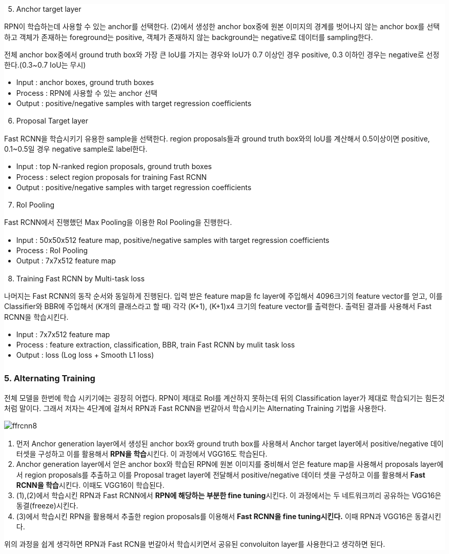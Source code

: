5) Anchor target layer

RPN이 학습하는데 사용할 수 있는 anchor를 선택한다. (2)에서 생성한 anchor box중에 원본 이미지의 경계를 벗어나지 않는 anchor box를 선택하고 객체가 존재하는 foreground는 positive, 객체가 존재하지 않는 background는 negative로 데이터를 sampling한다.

전체 anchor box중에서 ground truth box와 가장 큰 IoU를 가지는 경우와 IoU가 0.7 이상인 경우 positive, 0.3 이하인 경우는 negative로 선정한다.(0.3~0.7 IoU는 무시)

* Input : anchor boxes, ground truth boxes
* Process : RPN에 사용할 수 있는 anchor 선택
* Output : positive/negative samples with target regression coefficients

6) Proposal Target layer

Fast RCNN을 학습시키기 유용한 sample을 선택한다. region proposals들과 ground truth box와의 IoU를 계산해서 0.5이상이면 positive, 0.1~0.5일 경우 negative sample로 label한다.

* Input : top N-ranked region proposals, ground truth boxes
* Process : select region proposals for training Fast RCNN
* Output : positive/negative samples with target regression coefficients

7) RoI Pooling

Fast RCNN에서 진행했던 Max Pooling을 이용한 RoI Pooling을 진행한다.

* Input : 50x50x512 feature map, positive/negative samples with target regression coefficients
* Process : RoI Pooling
* Output : 7x7x512 feature map

8) Training Fast RCNN by Multi-task loss

나머지는 Fast RCNN의 동작 순서와 동일하게 진행된다. 입력 받은 feature map을 fc layer에 주입해서 4096크기의 feature vector를 얻고, 이를 Classifier와 BBR에 주입해서 (K개의 클래스라고 할 때) 각각 (K+1), (K+1)x4 크기의 feature vector를 출력한다. 출력된 결과를 사용해서 Fast RCNN을 학습시킨다.

* Input : 7x7x512 feature map
* Process : feature extraction, classification, BBR, train Fast RCNN by mulit task loss
* Output : loss (Log loss + Smooth L1 loss)

### 5. Alternating Training
전체 모델을 한번에 학습 시키기에는 굉장히 어렵다. RPN이 제대로 RoI를 계산하지 못하는데 뒤의 Classification layer가 제대로 학습되기는 힘든것처럼 말이다. 그래서 저자는 4단계에 걸쳐서 RPN과 Fast RCNN을 번갈아서 학습시키는 Alternating Training 기법을 사용한다.

![ffrcnn8](https://user-images.githubusercontent.com/77332628/206435618-eb433d70-e9fb-4aa5-a255-40ec2686b555.png)

1. 먼저 Anchor generation layer에서 생성된 anchor box와 ground truth box를 사용해서 Anchor target layer에서 positive/negative 데이터셋을 구성하고 이를 활용해서 **RPN을 학습**시킨다. 이 과정에서 VGG16도 학습된다.
2. Anchor generation layer에서 얻은 anchor box와 학습된 RPN에 원본 이미지를 중비해서 얻은 feature map을 사용해서 proposals layer에서 region proposals를 추출하고 이를 Proposal traget layer에 전달해서 positive/negative 데이터 셋을 구성하고 이를 활용해서 **Fast RCNN을 학습**시킨다. 이때도 VGG16이 학습된다.
3. (1),(2)에서 학습시킨 RPN과 Fast RCNN에서 **RPN에 해당하는 부분한 fine tuning**시킨다. 이 과정에서는 두 네트워크끼리 공유하는 VGG16은 동결(freeze)시킨다.
4. (3)에서 학습시킨 RPN을 활용해서 추출한 region proposals를 이용해서 **Fast RCNN을 fine tuning시킨다.** 이때 RPN과 VGG16은 동결시킨다.

위의 과정을 쉽게 생각하면 RPN과 Fast RCN을 번갈아서 학습시키면서 공유된 convoluiton layer를 사용한다고 생각하면 된다.
